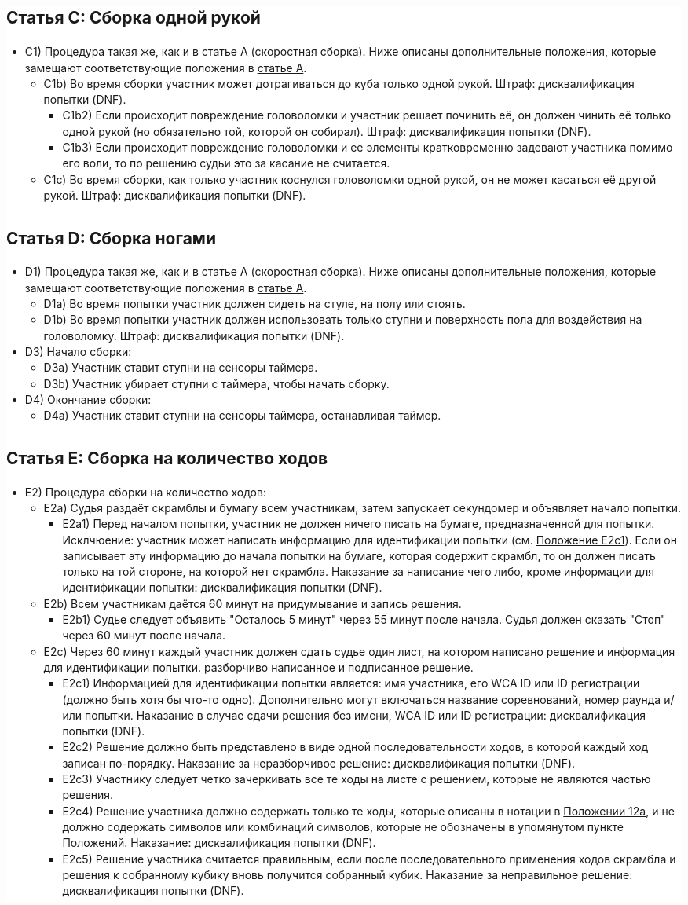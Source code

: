 
## <article-C><one-handed><onehandedsolving> Статья C: Сборка одной рукой

- C1) Процедура такая же, как и в [статье A](regulations:article:A) (скоростная сборка). Ниже описаны дополнительные положения, которые замещают соответствующие положения в [статье A](regulations:article:A).
    - C1b) Во время сборки участник может дотрагиваться до куба только одной рукой. Штраф: дисквалификация попытки (DNF).
        - C1b2) Если происходит повреждение головоломки и участник решает починить её, он должен чинить её только одной рукой (но обязательно той, которой он собирал). Штраф: дисквалификация попытки (DNF).
        - C1b3) Если происходит повреждение головоломки и ее элементы кратковременно задевают участника помимо его воли, то по решению судьи это за касание не считается.
    - C1c) Во время сборки, как только участник коснулся головоломки одной рукой, он не может касаться её другой рукой. Штраф: дисквалификация попытки (DNF).


## <article-D><feet><solvingwithfeet> Статья D: Сборка ногами

- D1) Процедура такая же, как и в [статье A](regulations:article:A) (скоростная сборка). Ниже описаны дополнительные положения, которые замещают соответствующие положения в [статье A](regulations:article:A).
    - D1a) Во время попытки участник должен сидеть на стуле, на полу или стоять.
    - D1b) Во время попытки участник должен использовать только ступни и поверхность пола для воздействия на головоломку. Штраф: дисквалификация попытки (DNF).
- D3) Начало сборки:
    - D3a) Участник ставит ступни на сенсоры таймера.
    - D3b) Участник убирает ступни с таймера, чтобы начать сборку.
- D4) Окончание сборки:
    - D4a) Участник ставит ступни на сенсоры таймера, останавливая таймер.


## <article-E><fewest-moves><fewestmovessolving> Статья E: Сборка на количество ходов

- E2) Процедура сборки на количество ходов:
    - E2a) Судья раздаёт скрамблы и бумагу всем участникам, затем запускает секундомер и объявляет начало попытки.
    	- E2a1) Перед началом попытки, участник не должен ничего писать на бумаге, предназначенной для попытки. Исклчюение: участник может написать информацию для идентификации попытки (см. [Положение E2c1](regulations:regulation:E2c1)). Если он записывает эту информацию до начала попытки на бумаге, которая содержит скрамбл, то он должен писать только на той стороне, на которой нет скрамбла. Наказание за написание чего либо, кроме информации для идентификации попытки: дисквалификация попытки (DNF).
    - E2b) Всем участникам даётся 60 минут на придумывание и запись решения.
        - E2b1) Судье следует объявить "Осталось 5 минут" через 55 минут после начала. Судья должен сказать "Стоп" через 60 минут после начала.
    - E2c) Через 60 минут каждый участник должен сдать судье один лист, на котором написано решение и информация для идентификации попытки. разборчиво написанное и подписанное решение.
    	- E2c1) Информацией для идентификации попытки является: имя участника, его WCA ID или ID регистрации (должно быть хотя бы что-то одно). Дополнительно могут включаться название соревнований, номер раунда и/или попытки. Наказание в случае сдачи решения без имени, WCA ID или ID регистрации: дисквалификация попытки (DNF).
    	- E2c2) Решение должно быть представлено в виде одной последовательности ходов, в которой каждый ход записан по-порядку. Наказание за неразборчивое решение: дисквалификация попытки (DNF).
    	- E2c3) Участнику следует четко зачеркивать все те ходы на листе с решением, которые не являются частью решения.
    	- E2c4) Решение участника должно содержать только те ходы, которые описаны в нотации в [Положении 12a](regulations:regulation:12a), и не должно содержать символов или комбинаций символов, которые не обозначены в упомянутом пункте Положений. Наказание: дисквалификация попытки (DNF).
    	- E2c5) Решение участника считается правильным, если после последовательного применения ходов скрамбла и решения к собранному кубику вновь получится собранный кубик. Наказание за неправильное решение: дисквалификация попытки (DNF).